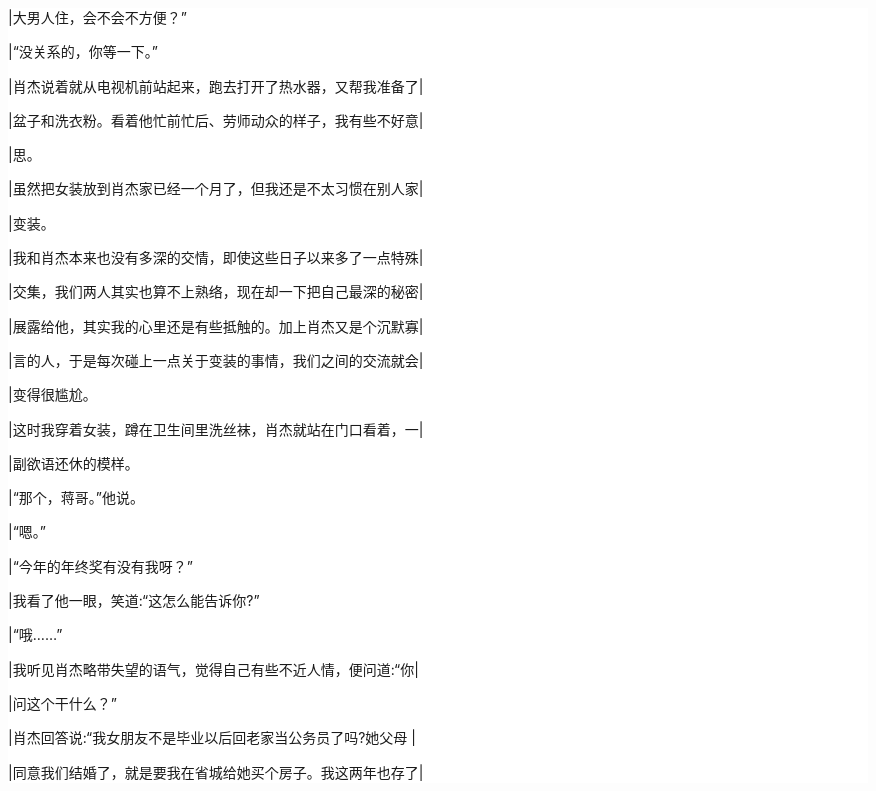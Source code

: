 |大男人住，会不会不方便？”

|“没关系的，你等一下。”

|肖杰说着就从电视机前站起来，跑去打开了热水器，又帮我准备了|

|盆子和洗衣粉。看着他忙前忙后、劳师动众的样子，我有些不好意|

|思。

|虽然把女装放到肖杰家已经一个月了，但我还是不太习惯在别人家|

|变装。

|我和肖杰本来也没有多深的交情，即使这些日子以来多了一点特殊|

|交集，我们两人其实也算不上熟络，现在却一下把自己最深的秘密|

|展露给他，其实我的心里还是有些抵触的。加上肖杰又是个沉默寡|

|言的人，于是每次碰上一点关于变装的事情，我们之间的交流就会|

|变得很尴尬。

|这时我穿着女装，蹲在卫生间里洗丝袜，肖杰就站在门口看着，一|

|副欲语还休的模样。

|“那个，蒋哥。”他说。

|“嗯。”

|“今年的年终奖有没有我呀？”

|我看了他一眼，笑道:“这怎么能告诉你?”

|“哦……”

|我听见肖杰略带失望的语气，觉得自己有些不近人情，便问道:“你|

|问这个干什么？”

|肖杰回答说:“我女朋友不是毕业以后回老家当公务员了吗?她父母 |

|同意我们结婚了，就是要我在省城给她买个房子。我这两年也存了|
